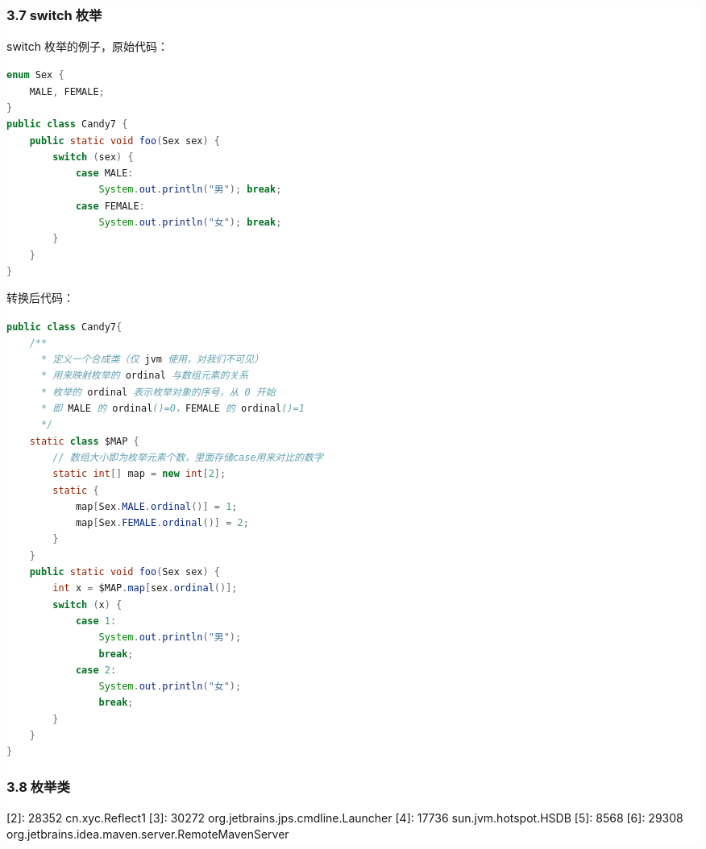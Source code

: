 ### 3.7 switch 枚举 

switch 枚举的例子，原始代码： 

```java
enum Sex {
    MALE, FEMALE;
}
public class Candy7 {
    public static void foo(Sex sex) {
        switch (sex) {
            case MALE:
                System.out.println("男"); break;
            case FEMALE:
                System.out.println("女"); break;
        }
    }
}
```

转换后代码： 

```java
public class Candy7{
    /**
      * 定义一个合成类（仅 jvm 使用，对我们不可见）
      * 用来映射枚举的 ordinal 与数组元素的关系
      * 枚举的 ordinal 表示枚举对象的序号，从 0 开始
      * 即 MALE 的 ordinal()=0，FEMALE 的 ordinal()=1
      */
    static class $MAP {
        // 数组大小即为枚举元素个数，里面存储case用来对比的数字
        static int[] map = new int[2];
        static {
            map[Sex.MALE.ordinal()] = 1;
            map[Sex.FEMALE.ordinal()] = 2;
        }
    } 
    public static void foo(Sex sex) {
        int x = $MAP.map[sex.ordinal()];
        switch (x) {
            case 1:
                System.out.println("男");
                break;
            case 2:
                System.out.println("女");
                break;
        }
    }
}
```

### 3.8 枚举类 


  [2]: 28352 cn.xyc.Reflect1
  [3]: 30272 org.jetbrains.jps.cmdline.Launcher
  [4]: 17736 sun.jvm.hotspot.HSDB
  [5]: 8568
  [6]: 29308 org.jetbrains.idea.maven.server.RemoteMavenServer